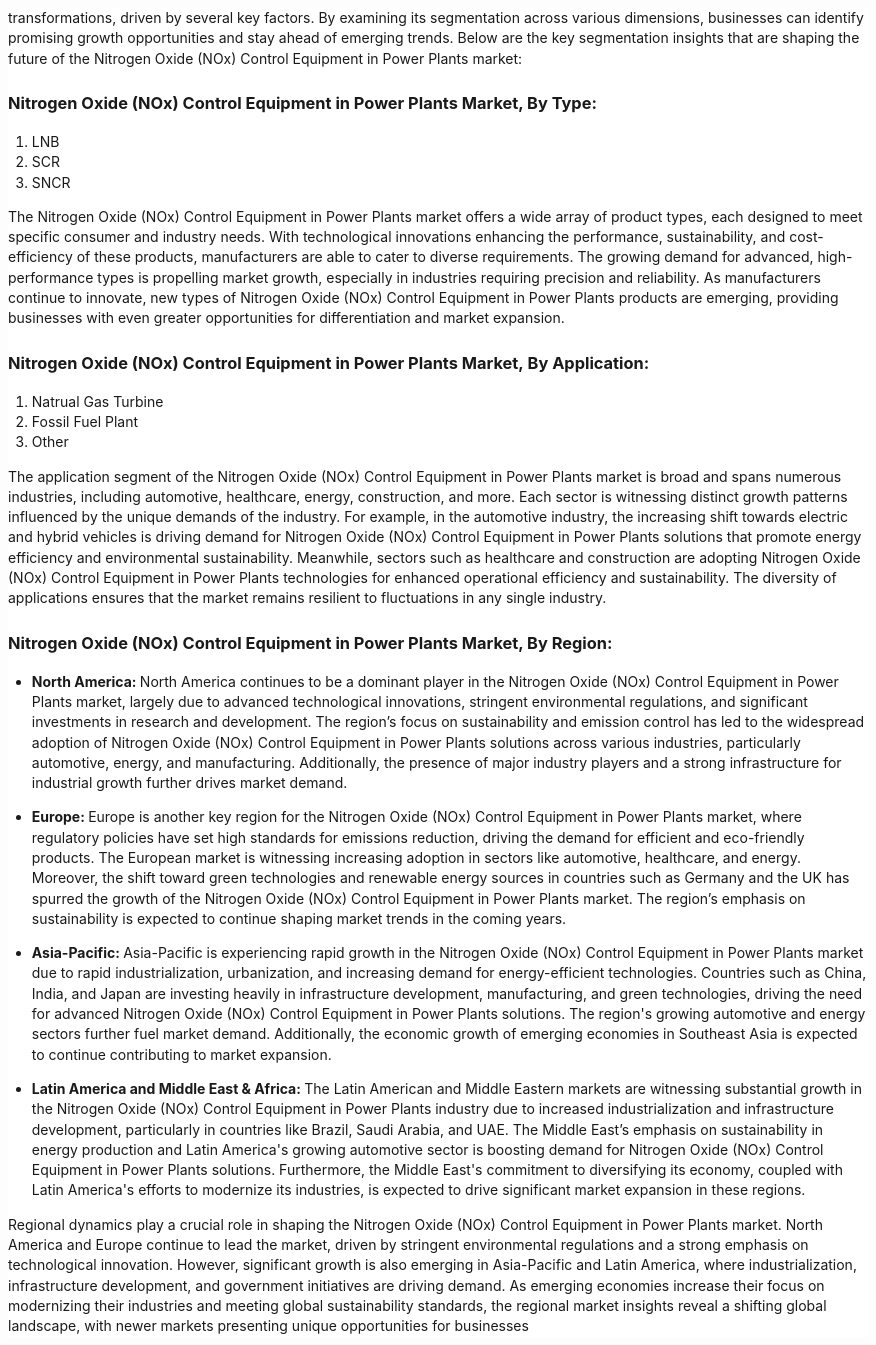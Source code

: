 transformations, driven by several key factors. By examining its segmentation across various dimensions, businesses can identify promising growth opportunities and stay ahead of emerging trends. Below are the key segmentation insights that are shaping the future of the Nitrogen Oxide (NOx) Control Equipment in Power Plants market:</p><h3><strong>Nitrogen Oxide (NOx) Control Equipment in Power Plants Market, By Type:<br /></strong></h3><ol><li> LNB<li> SCR<li> SNCR</li></ol><p>The Nitrogen Oxide (NOx) Control Equipment in Power Plants market offers a wide array of product types, each designed to meet specific consumer and industry needs. With technological innovations enhancing the performance, sustainability, and cost-efficiency of these products, manufacturers are able to cater to diverse requirements. The growing demand for advanced, high-performance types is propelling market growth, especially in industries requiring precision and reliability. As manufacturers continue to innovate, new types of Nitrogen Oxide (NOx) Control Equipment in Power Plants products are emerging, providing businesses with even greater opportunities for differentiation and market expansion.</p><h3>Nitrogen Oxide (NOx) Control Equipment in Power Plants Market,&nbsp;By Application:</h3><ol><li> Natrual Gas Turbine<li> Fossil Fuel Plant<li> Other</li></ol><p>The application segment of the Nitrogen Oxide (NOx) Control Equipment in Power Plants market is broad and spans numerous industries, including automotive, healthcare, energy, construction, and more. Each sector is witnessing distinct growth patterns influenced by the unique demands of the industry. For example, in the automotive industry, the increasing shift towards electric and hybrid vehicles is driving demand for Nitrogen Oxide (NOx) Control Equipment in Power Plants solutions that promote energy efficiency and environmental sustainability. Meanwhile, sectors such as healthcare and construction are adopting Nitrogen Oxide (NOx) Control Equipment in Power Plants technologies for enhanced operational efficiency and sustainability. The diversity of applications ensures that the market remains resilient to fluctuations in any single industry.</p><h3>Nitrogen Oxide (NOx) Control Equipment in Power Plants Market, By Region:</h3><ul><li><p><strong>North America:&nbsp;</strong>North America continues to be a dominant player in the Nitrogen Oxide (NOx) Control Equipment in Power Plants market, largely due to advanced technological innovations, stringent environmental regulations, and significant investments in research and development. The region&rsquo;s focus on sustainability and emission control has led to the widespread adoption of Nitrogen Oxide (NOx) Control Equipment in Power Plants solutions across various industries, particularly automotive, energy, and manufacturing. Additionally, the presence of major industry players and a strong infrastructure for industrial growth further drives market demand.</p></li><li><p><strong><strong>Europe:&nbsp;</strong></strong>Europe is another key region for the Nitrogen Oxide (NOx) Control Equipment in Power Plants market, where regulatory policies have set high standards for emissions reduction, driving the demand for efficient and eco-friendly products. The European market is witnessing increasing adoption in sectors like automotive, healthcare, and energy. Moreover, the shift toward green technologies and renewable energy sources in countries such as Germany and the UK has spurred the growth of the Nitrogen Oxide (NOx) Control Equipment in Power Plants market. The region&rsquo;s emphasis on sustainability is expected to continue shaping market trends in the coming years.</p></li><li><p><strong><strong>Asia-Pacific:&nbsp;</strong></strong>Asia-Pacific is experiencing rapid growth in the Nitrogen Oxide (NOx) Control Equipment in Power Plants market due to rapid industrialization, urbanization, and increasing demand for energy-efficient technologies. Countries such as China, India, and Japan are investing heavily in infrastructure development, manufacturing, and green technologies, driving the need for advanced Nitrogen Oxide (NOx) Control Equipment in Power Plants solutions. The region's growing automotive and energy sectors further fuel market demand. Additionally, the economic growth of emerging economies in Southeast Asia is expected to continue contributing to market expansion.</p></li><li><p><strong><strong>Latin America and Middle East &amp; Africa:&nbsp;</strong></strong>The Latin American and Middle Eastern markets are witnessing substantial growth in the Nitrogen Oxide (NOx) Control Equipment in Power Plants industry due to increased industrialization and infrastructure development, particularly in countries like Brazil, Saudi Arabia, and UAE. The Middle East&rsquo;s emphasis on sustainability in energy production and Latin America's growing automotive sector is boosting demand for Nitrogen Oxide (NOx) Control Equipment in Power Plants solutions. Furthermore, the Middle East's commitment to diversifying its economy, coupled with Latin America's efforts to modernize its industries, is expected to drive significant market expansion in these regions.</p></li></ul><p>Regional dynamics play a crucial role in shaping the Nitrogen Oxide (NOx) Control Equipment in Power Plants market. North America and Europe continue to lead the market, driven by stringent environmental regulations and a strong emphasis on technological innovation. However, significant growth is also emerging in Asia-Pacific and Latin America, where industrialization, infrastructure development, and government initiatives are driving demand. As emerging economies increase their focus on modernizing their industries and meeting global sustainability standards, the regional market insights reveal a shifting global landscape, with newer markets presenting unique opportunities for businesses